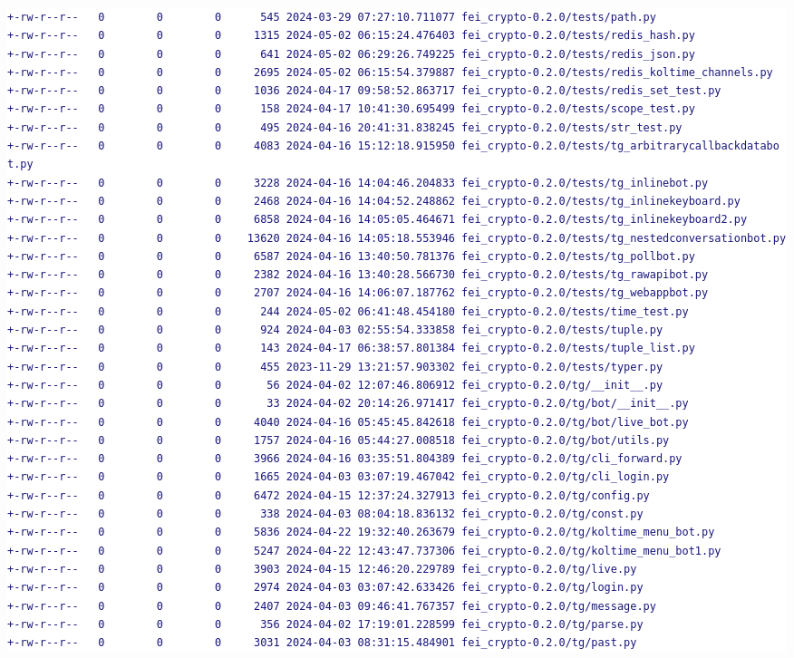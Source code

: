 ```diff
+-rw-r--r--   0        0        0      545 2024-03-29 07:27:10.711077 fei_crypto-0.2.0/tests/path.py
+-rw-r--r--   0        0        0     1315 2024-05-02 06:15:24.476403 fei_crypto-0.2.0/tests/redis_hash.py
+-rw-r--r--   0        0        0      641 2024-05-02 06:29:26.749225 fei_crypto-0.2.0/tests/redis_json.py
+-rw-r--r--   0        0        0     2695 2024-05-02 06:15:54.379887 fei_crypto-0.2.0/tests/redis_koltime_channels.py
+-rw-r--r--   0        0        0     1036 2024-04-17 09:58:52.863717 fei_crypto-0.2.0/tests/redis_set_test.py
+-rw-r--r--   0        0        0      158 2024-04-17 10:41:30.695499 fei_crypto-0.2.0/tests/scope_test.py
+-rw-r--r--   0        0        0      495 2024-04-16 20:41:31.838245 fei_crypto-0.2.0/tests/str_test.py
+-rw-r--r--   0        0        0     4083 2024-04-16 15:12:18.915950 fei_crypto-0.2.0/tests/tg_arbitrarycallbackdatabot.py
+-rw-r--r--   0        0        0     3228 2024-04-16 14:04:46.204833 fei_crypto-0.2.0/tests/tg_inlinebot.py
+-rw-r--r--   0        0        0     2468 2024-04-16 14:04:52.248862 fei_crypto-0.2.0/tests/tg_inlinekeyboard.py
+-rw-r--r--   0        0        0     6858 2024-04-16 14:05:05.464671 fei_crypto-0.2.0/tests/tg_inlinekeyboard2.py
+-rw-r--r--   0        0        0    13620 2024-04-16 14:05:18.553946 fei_crypto-0.2.0/tests/tg_nestedconversationbot.py
+-rw-r--r--   0        0        0     6587 2024-04-16 13:40:50.781376 fei_crypto-0.2.0/tests/tg_pollbot.py
+-rw-r--r--   0        0        0     2382 2024-04-16 13:40:28.566730 fei_crypto-0.2.0/tests/tg_rawapibot.py
+-rw-r--r--   0        0        0     2707 2024-04-16 14:06:07.187762 fei_crypto-0.2.0/tests/tg_webappbot.py
+-rw-r--r--   0        0        0      244 2024-05-02 06:41:48.454180 fei_crypto-0.2.0/tests/time_test.py
+-rw-r--r--   0        0        0      924 2024-04-03 02:55:54.333858 fei_crypto-0.2.0/tests/tuple.py
+-rw-r--r--   0        0        0      143 2024-04-17 06:38:57.801384 fei_crypto-0.2.0/tests/tuple_list.py
+-rw-r--r--   0        0        0      455 2023-11-29 13:21:57.903302 fei_crypto-0.2.0/tests/typer.py
+-rw-r--r--   0        0        0       56 2024-04-02 12:07:46.806912 fei_crypto-0.2.0/tg/__init__.py
+-rw-r--r--   0        0        0       33 2024-04-02 20:14:26.971417 fei_crypto-0.2.0/tg/bot/__init__.py
+-rw-r--r--   0        0        0     4040 2024-04-16 05:45:45.842618 fei_crypto-0.2.0/tg/bot/live_bot.py
+-rw-r--r--   0        0        0     1757 2024-04-16 05:44:27.008518 fei_crypto-0.2.0/tg/bot/utils.py
+-rw-r--r--   0        0        0     3966 2024-04-16 03:35:51.804389 fei_crypto-0.2.0/tg/cli_forward.py
+-rw-r--r--   0        0        0     1665 2024-04-03 03:07:19.467042 fei_crypto-0.2.0/tg/cli_login.py
+-rw-r--r--   0        0        0     6472 2024-04-15 12:37:24.327913 fei_crypto-0.2.0/tg/config.py
+-rw-r--r--   0        0        0      338 2024-04-03 08:04:18.836132 fei_crypto-0.2.0/tg/const.py
+-rw-r--r--   0        0        0     5836 2024-04-22 19:32:40.263679 fei_crypto-0.2.0/tg/koltime_menu_bot.py
+-rw-r--r--   0        0        0     5247 2024-04-22 12:43:47.737306 fei_crypto-0.2.0/tg/koltime_menu_bot1.py
+-rw-r--r--   0        0        0     3903 2024-04-15 12:46:20.229789 fei_crypto-0.2.0/tg/live.py
+-rw-r--r--   0        0        0     2974 2024-04-03 03:07:42.633426 fei_crypto-0.2.0/tg/login.py
+-rw-r--r--   0        0        0     2407 2024-04-03 09:46:41.767357 fei_crypto-0.2.0/tg/message.py
+-rw-r--r--   0        0        0      356 2024-04-02 17:19:01.228599 fei_crypto-0.2.0/tg/parse.py
+-rw-r--r--   0        0        0     3031 2024-04-03 08:31:15.484901 fei_crypto-0.2.0/tg/past.py
```